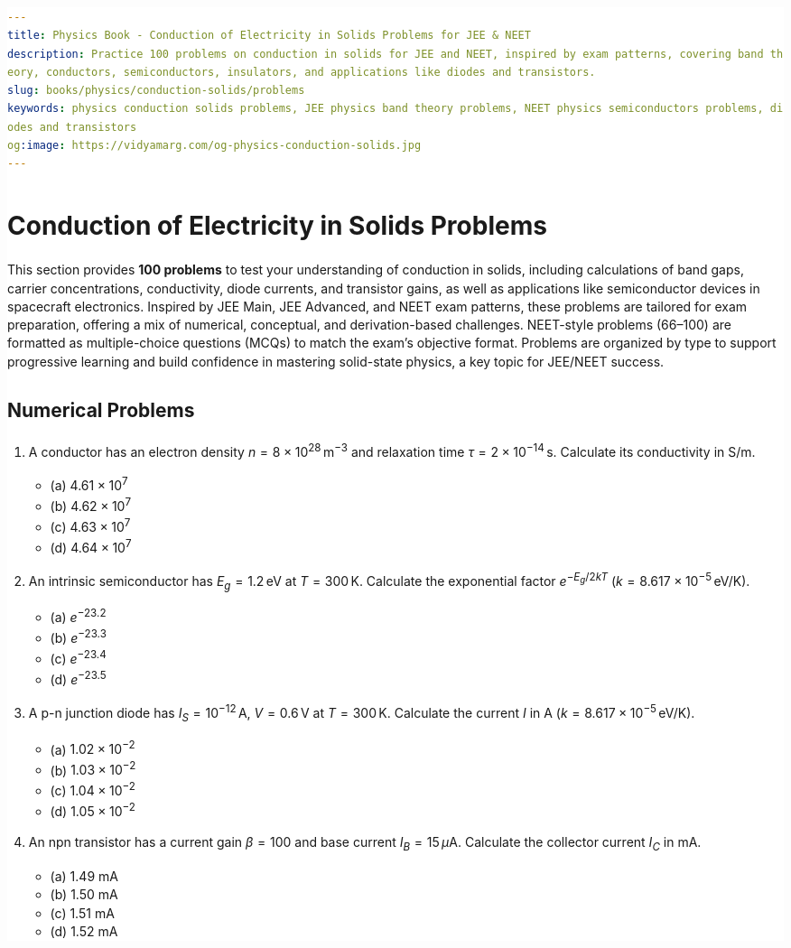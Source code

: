 ```yaml
---
title: Physics Book - Conduction of Electricity in Solids Problems for JEE & NEET
description: Practice 100 problems on conduction in solids for JEE and NEET, inspired by exam patterns, covering band theory, conductors, semiconductors, insulators, and applications like diodes and transistors.
slug: books/physics/conduction-solids/problems
keywords: physics conduction solids problems, JEE physics band theory problems, NEET physics semiconductors problems, diodes and transistors
og:image: https://vidyamarg.com/og-physics-conduction-solids.jpg
---
```


# Conduction of Electricity in Solids Problems

This section provides **100 problems** to test your understanding of conduction in solids, including calculations of band gaps, carrier concentrations, conductivity, diode currents, and transistor gains, as well as applications like semiconductor devices in spacecraft electronics. Inspired by JEE Main, JEE Advanced, and NEET exam patterns, these problems are tailored for exam preparation, offering a mix of numerical, conceptual, and derivation-based challenges. NEET-style problems (66–100) are formatted as multiple-choice questions (MCQs) to match the exam’s objective format. Problems are organized by type to support progressive learning and build confidence in mastering solid-state physics, a key topic for JEE/NEET success.

## Numerical Problems

1. A conductor has an electron density $n = 8 \times 10^{28} \, \text{m}^{-3}$ and relaxation time $\tau = 2 \times 10^{-14} \, \text{s}$. Calculate its conductivity in S/m.  
   - (a) $4.61 \times 10^7$  
   - (b) $4.62 \times 10^7$  
   - (c) $4.63 \times 10^7$  
   - (d) $4.64 \times 10^7$

2. An intrinsic semiconductor has $E_g = 1.2 \, \text{eV}$ at $T = 300 \, \text{K}$. Calculate the exponential factor $e^{-E_g / 2 k T}$ ($k = 8.617 \times 10^{-5} \, \text{eV/K}$).  
   - (a) $e^{-23.2}$  
   - (b) $e^{-23.3}$  
   - (c) $e^{-23.4}$  
   - (d) $e^{-23.5}$

3. A p-n junction diode has $I_S = 10^{-12} \, \text{A}$, $V = 0.6 \, \text{V}$ at $T = 300 \, \text{K}$. Calculate the current $I$ in A ($k = 8.617 \times 10^{-5} \, \text{eV/K}$).  
   - (a) $1.02 \times 10^{-2}$  
   - (b) $1.03 \times 10^{-2}$  
   - (c) $1.04 \times 10^{-2}$  
   - (d) $1.05 \times 10^{-2}$

4. An npn transistor has a current gain $\beta = 100$ and base current $I_B = 15 \, \mu\text{A}$. Calculate the collector current $I_C$ in mA.  
   - (a) 1.49 mA  
   - (b) 1.50 mA  
   - (c) 1.51 mA  
   - (d) 1.52 mA
